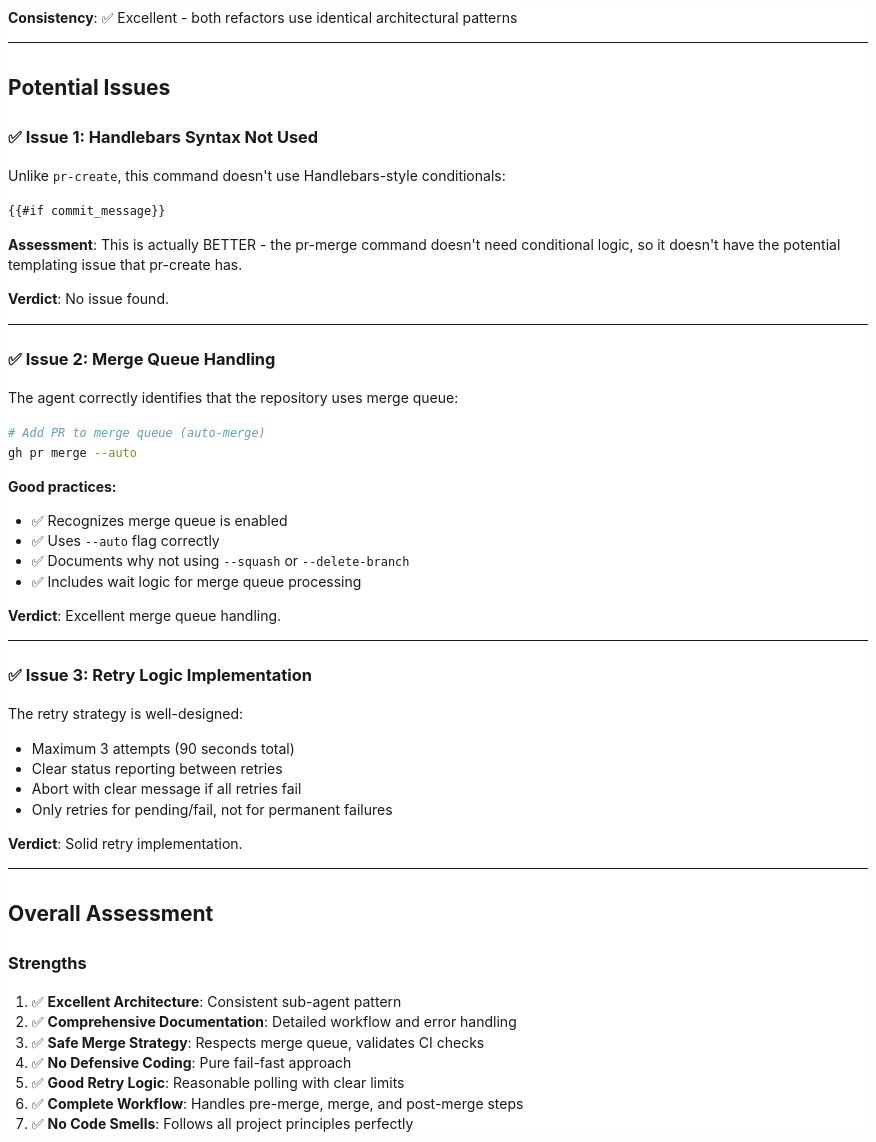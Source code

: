 **Consistency**: ✅ Excellent - both refactors use identical architectural patterns

---

## Potential Issues

### ✅ Issue 1: Handlebars Syntax Not Used

Unlike `pr-create`, this command doesn't use Handlebars-style conditionals:
```
{{#if commit_message}}
```

**Assessment**: This is actually BETTER - the pr-merge command doesn't need conditional logic, so it doesn't have the potential templating issue that pr-create has.

**Verdict**: No issue found.

---

### ✅ Issue 2: Merge Queue Handling

The agent correctly identifies that the repository uses merge queue:
```bash
# Add PR to merge queue (auto-merge)
gh pr merge --auto
```

**Good practices:**
- ✅ Recognizes merge queue is enabled
- ✅ Uses `--auto` flag correctly
- ✅ Documents why not using `--squash` or `--delete-branch`
- ✅ Includes wait logic for merge queue processing

**Verdict**: Excellent merge queue handling.

---

### ✅ Issue 3: Retry Logic Implementation

The retry strategy is well-designed:
- Maximum 3 attempts (90 seconds total)
- Clear status reporting between retries
- Abort with clear message if all retries fail
- Only retries for pending/fail, not for permanent failures

**Verdict**: Solid retry implementation.

---

## Overall Assessment

### Strengths
1. ✅ **Excellent Architecture**: Consistent sub-agent pattern
2. ✅ **Comprehensive Documentation**: Detailed workflow and error handling
3. ✅ **Safe Merge Strategy**: Respects merge queue, validates CI checks
4. ✅ **No Defensive Coding**: Pure fail-fast approach
5. ✅ **Good Retry Logic**: Reasonable polling with clear limits
6. ✅ **Complete Workflow**: Handles pre-merge, merge, and post-merge steps
7. ✅ **No Code Smells**: Follows all project principles perfectly
